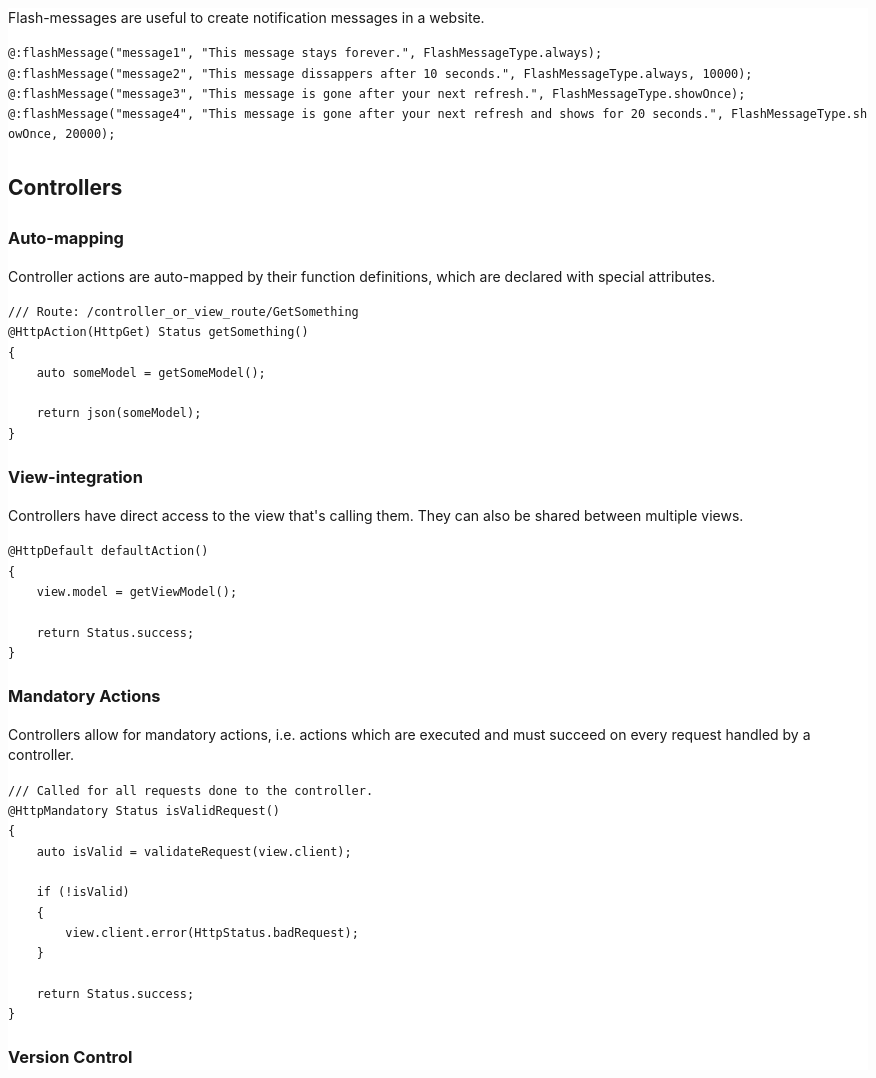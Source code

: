 Flash-messages are useful to create notification messages in a website.

```
@:flashMessage("message1", "This message stays forever.", FlashMessageType.always);
@:flashMessage("message2", "This message dissappers after 10 seconds.", FlashMessageType.always, 10000);
@:flashMessage("message3", "This message is gone after your next refresh.", FlashMessageType.showOnce);
@:flashMessage("message4", "This message is gone after your next refresh and shows for 20 seconds.", FlashMessageType.showOnce, 20000);
```

## Controllers

### Auto-mapping

Controller actions are auto-mapped by their function definitions, which are declared with special attributes.

```
/// Route: /controller_or_view_route/GetSomething
@HttpAction(HttpGet) Status getSomething()
{
    auto someModel = getSomeModel();
    
    return json(someModel);
}
```

### View-integration

Controllers have direct access to the view that's calling them. They can also be shared between multiple views.

```
@HttpDefault defaultAction()
{
    view.model = getViewModel();
    
    return Status.success;
}
```

### Mandatory Actions

Controllers allow for mandatory actions, i.e. actions which are executed and must succeed on every request handled by a controller.

```
/// Called for all requests done to the controller.
@HttpMandatory Status isValidRequest()
{
    auto isValid = validateRequest(view.client);
    
    if (!isValid)
    {
        view.client.error(HttpStatus.badRequest);
    }
    
    return Status.success;
}
```
### Version Control
